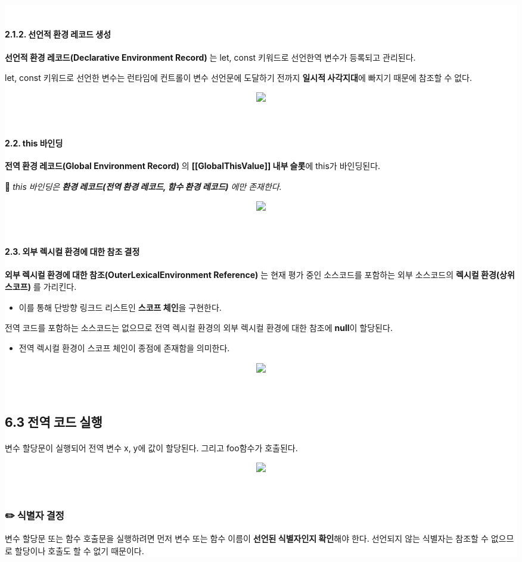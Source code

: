 <br/>

#### 2.1.2. 선언적 환경 레코드 생성

**선언적 환경 레코드(Declarative Environment Record)** 는 let, const 키워드로 선언한역 변수가 등록되고 관리된다.

let, const 키워드로 선언한 변수는 런타임에 컨트롤이 변수 선언문에 도달하기 전까지 **일시적 사각지대**에 빠지기 때문에 참조할 수 없다.

<p align="center">
<img width="100%" src="https://user-images.githubusercontent.com/54847910/132870013-063c2584-837c-4f5c-adf4-d72e3d65dd8b.png">
</p>

<br/>

#### 2.2. this 바인딩

**전역 환경 레코드(Global Environment Record)** 의 **[[GlobalThisValue]] 내부 슬롯**에 this가 바인딩된다.

📌 _this 바인딩은 **환경 레코드(전역 환경 레코드, 함수 환경 레코드)** 에만 존재한다._

<p align="center">
<img width="100%" src="https://user-images.githubusercontent.com/54847910/132870210-34125100-245c-45c6-86ee-cebb2acb4f67.png">
</p>

<br/>

#### 2.3. 외부 렉시컬 환경에 대한 참조 결정

**외부 렉시컬 환경에 대한 참조(OuterLexicalEnvironment Reference)** 는 현재 평가 중인 소스코드를 포함하는 외부 소스코드의 **렉시컬 환경(상위 스코프)** 를 가리킨다.

-   이를 통해 단방향 링크드 리스트인 **스코프 체인**을 구현한다.

전역 코드를 포함하는 소스코드는 없으므로 전역 렉시컬 환경의 외부 렉시컬 환경에 대한 참조에 **null**이 할당된다.

-   전역 렉시컬 환경이 스코프 체인이 종점에 존재함을 의미한다.

<p align="center">
<img width="100%" src="https://user-images.githubusercontent.com/54847910/132870309-8ef8df85-10d8-4537-b828-2f6a462f9e6a.png">
</p>

<br/>

## 6.3 전역 코드 실행

변수 할당문이 실행되어 전역 변수 x, y에 값이 할당된다. 그리고 foo함수가 호출된다.

<p align="center">
<img width="100%" src="https://user-images.githubusercontent.com/54847910/132939506-2983ac07-9397-4261-9828-352e5d926dfd.png">
</p>
<br/>

### ✏️ 식별자 결정

변수 할당문 또는 함수 호출문을 실행하려면 먼저 변수 또는 함수 이름이 **선언된 식별자인지 확인**해야 한다. 선언되지 않는 식별자는 참조할 수 없으므로 할당이나 호출도 할 수 없기 때문이다.
